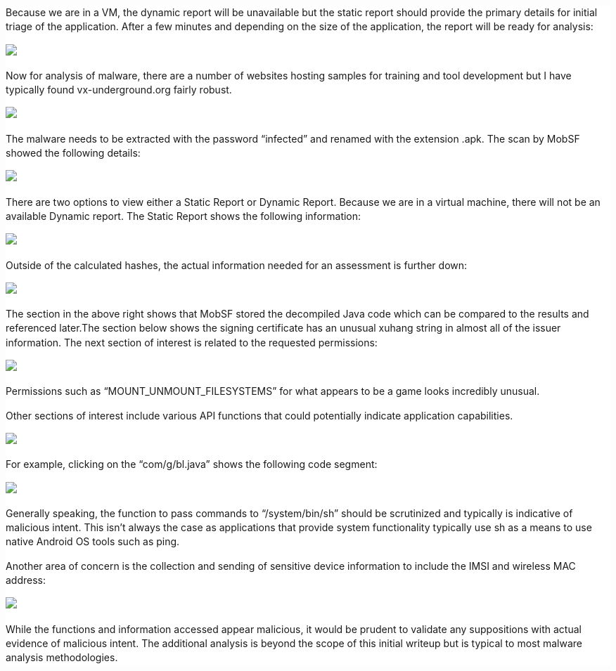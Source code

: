 Because we are in a VM, the dynamic report will be unavailable but the static report should provide the primary details for initial triage of the application. After a few minutes and depending on the size of the application, the report will be ready for analysis:

![](resources/Ch5/7.png)

Now for analysis of malware, there are a number of websites hosting samples for training and tool development but I have typically found vx-underground.org fairly robust. 

![](resources/Ch5/8.png)

The malware needs to be extracted with the password “infected” and renamed with the extension .apk. The scan by MobSF showed the following details:

![](resources/Ch5/9.png)

There are two options to view either a Static Report or Dynamic Report. Because we are in a virtual machine, there will not be an available Dynamic report. The Static Report shows the following information:

![](resources/Ch5/10.png)

Outside of the calculated hashes, the actual information needed for an assessment is further down:

![](resources/Ch5/11.png)

The section in the above right shows that MobSF stored the decompiled Java code which can be compared to the results and referenced later.The section below shows the signing certificate has an unusual xuhang string in almost all of the issuer information. The next section of interest is related to the requested permissions:

![](resources/Ch5/12.png)

Permissions such as “MOUNT_UNMOUNT_FILESYSTEMS” for what appears to be a game looks incredibly unusual. 

Other sections of interest include various API functions that could potentially indicate application capabilities.

![](resources/Ch5/13.png)

For example, clicking on the “com/g/bl.java” shows the following code segment:

![](resources/Ch5/14.png)

Generally speaking, the function to pass commands to “/system/bin/sh” should be scrutinized and typically is indicative of malicious intent. This isn’t always the case as applications that provide system functionality typically use sh as a means to use native Android OS tools such as ping. 

Another area of concern is the collection and sending of sensitive device information to include the IMSI and wireless MAC address:

![](resources/Ch5/15.png)

While the functions and information accessed appear malicious, it would be prudent to validate any suppositions with actual evidence of malicious intent. The additional analysis is beyond the scope of this initial writeup but is typical to most malware analysis methodologies. 
